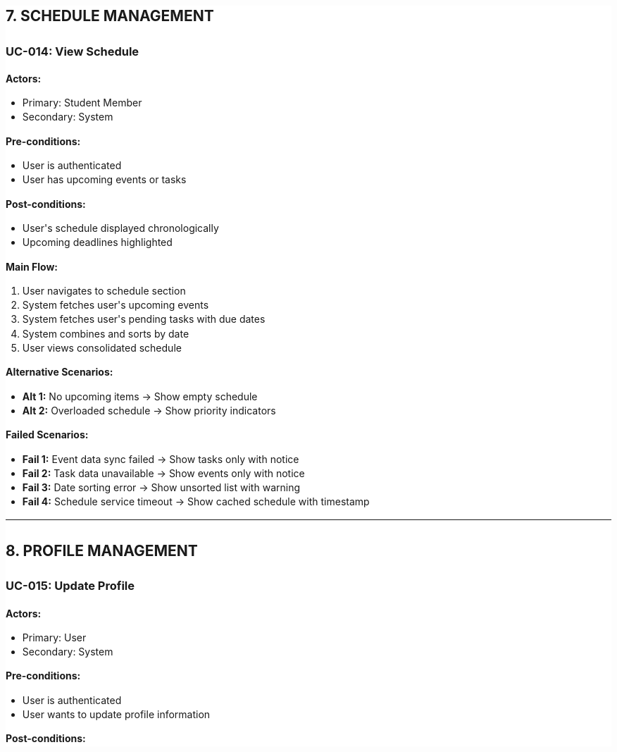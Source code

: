 
## **7. SCHEDULE MANAGEMENT**

### **UC-014: View Schedule**

**Actors:**

- Primary: Student Member
- Secondary: System

**Pre-conditions:**

- User is authenticated
- User has upcoming events or tasks

**Post-conditions:**

- User's schedule displayed chronologically
- Upcoming deadlines highlighted

**Main Flow:**

1. User navigates to schedule section
2. System fetches user's upcoming events
3. System fetches user's pending tasks with due dates
4. System combines and sorts by date
5. User views consolidated schedule

**Alternative Scenarios:**

- **Alt 1:** No upcoming items → Show empty schedule
- **Alt 2:** Overloaded schedule → Show priority indicators

**Failed Scenarios:**

- **Fail 1:** Event data sync failed → Show tasks only with notice
- **Fail 2:** Task data unavailable → Show events only with notice
- **Fail 3:** Date sorting error → Show unsorted list with warning
- **Fail 4:** Schedule service timeout → Show cached schedule with timestamp

---

## **8. PROFILE MANAGEMENT**

### **UC-015: Update Profile**

**Actors:**

- Primary: User
- Secondary: System

**Pre-conditions:**

- User is authenticated
- User wants to update profile information

**Post-conditions:**
